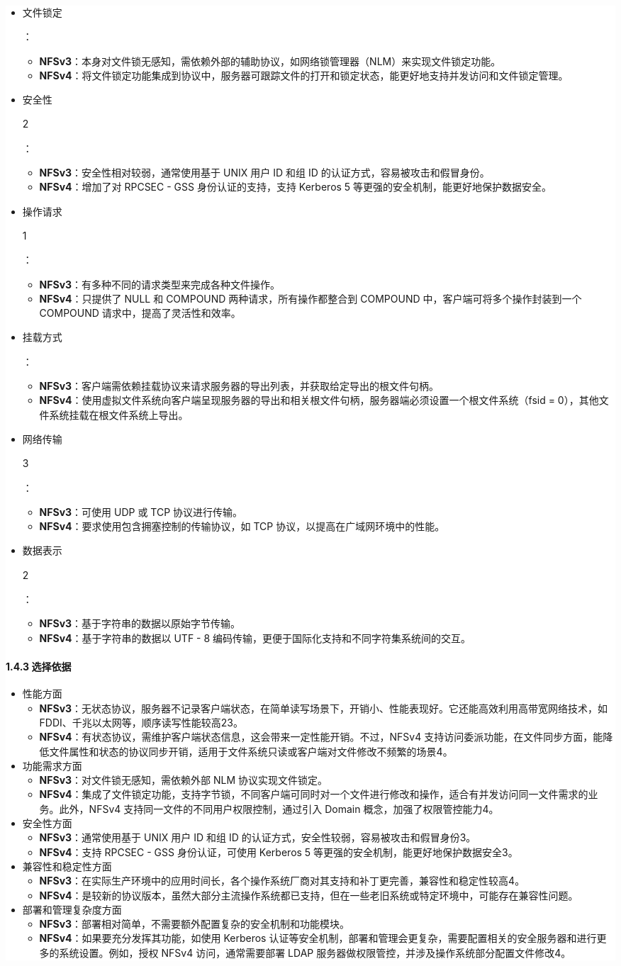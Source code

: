 - 文件锁定

  ：

  - **NFSv3**：本身对文件锁无感知，需依赖外部的辅助协议，如网络锁管理器（NLM）来实现文件锁定功能。
  - **NFSv4**：将文件锁定功能集成到协议中，服务器可跟踪文件的打开和锁定状态，能更好地支持并发访问和文件锁定管理。

- 安全性

  2

  ：

  - **NFSv3**：安全性相对较弱，通常使用基于 UNIX 用户 ID 和组 ID 的认证方式，容易被攻击和假冒身份。
  - **NFSv4**：增加了对 RPCSEC - GSS 身份认证的支持，支持 Kerberos 5 等更强的安全机制，能更好地保护数据安全。

- 操作请求

  1

  ：

  - **NFSv3**：有多种不同的请求类型来完成各种文件操作。
  - **NFSv4**：只提供了 NULL 和 COMPOUND 两种请求，所有操作都整合到 COMPOUND 中，客户端可将多个操作封装到一个 COMPOUND 请求中，提高了灵活性和效率。

- 挂载方式

  ：

  - **NFSv3**：客户端需依赖挂载协议来请求服务器的导出列表，并获取给定导出的根文件句柄。
  - **NFSv4**：使用虚拟文件系统向客户端呈现服务器的导出和相关根文件句柄，服务器端必须设置一个根文件系统（fsid = 0），其他文件系统挂载在根文件系统上导出。

- 网络传输

  3

  ：

  - **NFSv3**：可使用 UDP 或 TCP 协议进行传输。
  - **NFSv4**：要求使用包含拥塞控制的传输协议，如 TCP 协议，以提高在广域网环境中的性能。

- 数据表示

  2

  ：

  - **NFSv3**：基于字符串的数据以原始字节传输。
  - **NFSv4**：基于字符串的数据以 UTF - 8 编码传输，更便于国际化支持和不同字符集系统间的交互。

#### 1.4.3 选择依据

- 性能方面
  - **NFSv3**：无状态协议，服务器不记录客户端状态，在简单读写场景下，开销小、性能表现好。它还能高效利用高带宽网络技术，如 FDDI、千兆以太网等，顺序读写性能较高23。
  - **NFSv4**：有状态协议，需维护客户端状态信息，这会带来一定性能开销。不过，NFSv4 支持访问委派功能，在文件同步方面，能降低文件属性和状态的协议同步开销，适用于文件系统只读或客户端对文件修改不频繁的场景4。
- 功能需求方面
  - **NFSv3**：对文件锁无感知，需依赖外部 NLM 协议实现文件锁定。
  - **NFSv4**：集成了文件锁定功能，支持字节锁，不同客户端可同时对一个文件进行修改和操作，适合有并发访问同一文件需求的业务。此外，NFSv4 支持同一文件的不同用户权限控制，通过引入 Domain 概念，加强了权限管控能力4。
- 安全性方面
  - **NFSv3**：通常使用基于 UNIX 用户 ID 和组 ID 的认证方式，安全性较弱，容易被攻击和假冒身份3。
  - **NFSv4**：支持 RPCSEC - GSS 身份认证，可使用 Kerberos 5 等更强的安全机制，能更好地保护数据安全3。
- 兼容性和稳定性方面
  - **NFSv3**：在实际生产环境中的应用时间长，各个操作系统厂商对其支持和补丁更完善，兼容性和稳定性较高4。
  - **NFSv4**：是较新的协议版本，虽然大部分主流操作系统都已支持，但在一些老旧系统或特定环境中，可能存在兼容性问题。
- 部署和管理复杂度方面
  - **NFSv3**：部署相对简单，不需要额外配置复杂的安全机制和功能模块。
  - **NFSv4**：如果要充分发挥其功能，如使用 Kerberos 认证等安全机制，部署和管理会更复杂，需要配置相关的安全服务器和进行更多的系统设置。例如，授权 NFSv4 访问，通常需要部署 LDAP 服务器做权限管控，并涉及操作系统部分配置文件修改4。
